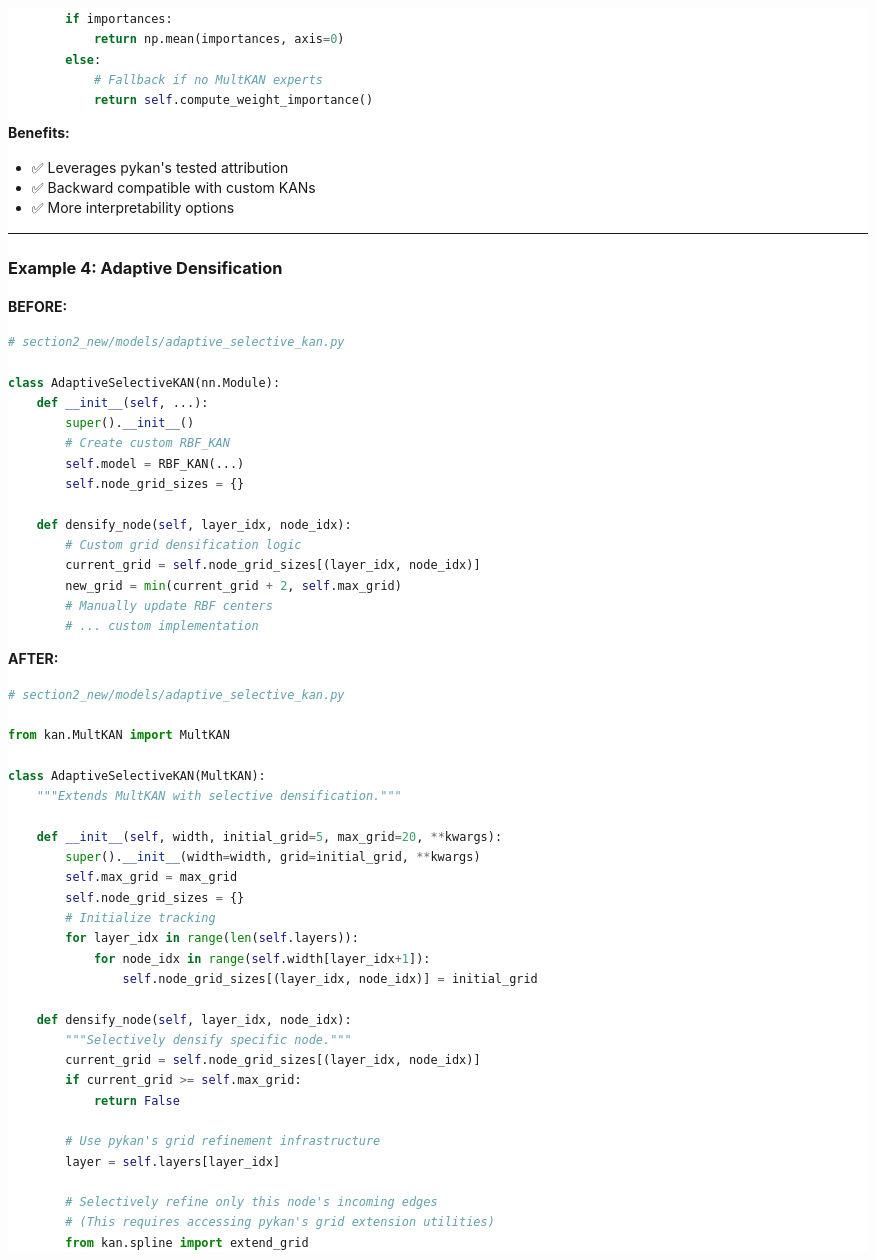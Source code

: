```python
        if importances:
            return np.mean(importances, axis=0)
        else:
            # Fallback if no MultKAN experts
            return self.compute_weight_importance()
```

**Benefits:**
- ✅ Leverages pykan's tested attribution
- ✅ Backward compatible with custom KANs
- ✅ More interpretability options

---

### Example 4: Adaptive Densification

**BEFORE:**
```python
# section2_new/models/adaptive_selective_kan.py

class AdaptiveSelectiveKAN(nn.Module):
    def __init__(self, ...):
        super().__init__()
        # Create custom RBF_KAN
        self.model = RBF_KAN(...)
        self.node_grid_sizes = {}

    def densify_node(self, layer_idx, node_idx):
        # Custom grid densification logic
        current_grid = self.node_grid_sizes[(layer_idx, node_idx)]
        new_grid = min(current_grid + 2, self.max_grid)
        # Manually update RBF centers
        # ... custom implementation
```

**AFTER:**
```python
# section2_new/models/adaptive_selective_kan.py

from kan.MultKAN import MultKAN

class AdaptiveSelectiveKAN(MultKAN):
    """Extends MultKAN with selective densification."""

    def __init__(self, width, initial_grid=5, max_grid=20, **kwargs):
        super().__init__(width=width, grid=initial_grid, **kwargs)
        self.max_grid = max_grid
        self.node_grid_sizes = {}
        # Initialize tracking
        for layer_idx in range(len(self.layers)):
            for node_idx in range(self.width[layer_idx+1]):
                self.node_grid_sizes[(layer_idx, node_idx)] = initial_grid

    def densify_node(self, layer_idx, node_idx):
        """Selectively densify specific node."""
        current_grid = self.node_grid_sizes[(layer_idx, node_idx)]
        if current_grid >= self.max_grid:
            return False

        # Use pykan's grid refinement infrastructure
        layer = self.layers[layer_idx]

        # Selectively refine only this node's incoming edges
        # (This requires accessing pykan's grid extension utilities)
        from kan.spline import extend_grid
```